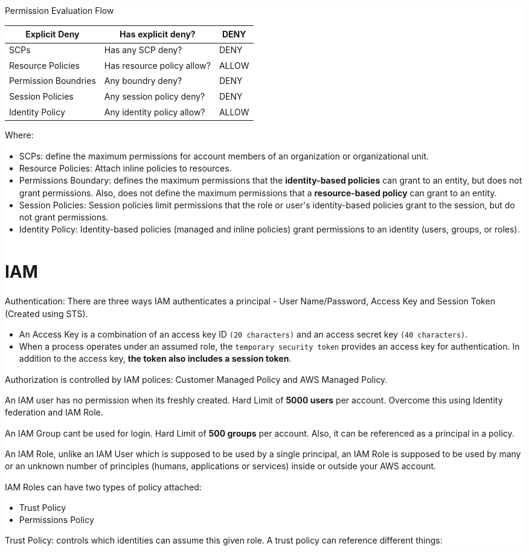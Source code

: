 Permission Evaluation Flow

| Explicit Deny        | Has explicit deny?         | DENY  |
| -------------------- | -------------------------- | ----- |
| SCPs                 | Has any SCP deny?          | DENY  |
| Resource Policies    | Has resource policy allow? | ALLOW |
| Permission Boundries | Any boundry deny?          | DENY  |
| Session Policies     | Any session policy deny?   | DENY  |
| Identity Policy      | Any identity policy allow? | ALLOW |

Where:

- SCPs: define the maximum permissions for account members of an organization or organizational unit.
- Resource Policies: Attach inline policies to resources.
- Permissions Boundary: defines the maximum permissions that the **identity-based policies** can grant to an entity, but does not grant permissions. Also, does not define the maximum permissions that a **resource-based policy** can grant to an entity.
- Session Policies: Session policies limit permissions that the role or user's identity-based policies grant to the session, but do not grant permissions.
- Identity Policy: Identity-based policies (managed and inline policies) grant permissions to an identity (users, groups, or roles).

# IAM

Authentication: There are three ways IAM authenticates a principal - User Name/Password, Access Key and Session Token (Created using STS).

- An Access Key is a combination of an access key ID `(20 characters)` and an access secret key `(40 characters)`.
- When a process operates under an assumed role, the `temporary security token` provides an access key for authentication. In addition to the access key, **the token also includes a session token**.

Authorization is controlled by IAM polices: Customer Managed Policy and AWS Managed Policy.

An IAM user has no permission when its freshly created. Hard Limit of **5000 users** per account. Overcome this using Identity federation and IAM Role.

An IAM Group cant be used for login. Hard Limit of **500 groups** per account. Also, it can be referenced as a principal in a policy.

An IAM Role, unlike an IAM User which is supposed to be used by a single principal, an IAM Role is supposed to be used by many or an unknown number of principles (humans, applications or services) inside or outside your AWS account.

IAM Roles can have two types of policy attached:

- Trust Policy
- Permissions Policy

Trust Policy: controls which identities can assume this given role. A trust policy can reference different things:
